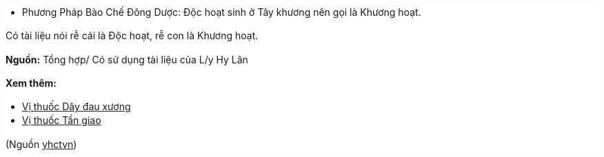 + Phương Pháp Bào Chế Đông Dược: Độc hoạt sinh ở Tây khương nên gọi là Khương hoạt.

Có tài liệu nói rễ cái là Độc hoạt, rễ con là Khương hoạt.

**Nguồn:** Tổng hợp/ Có sử dụng tài liệu của L/y Hy Lãn

**Xem thêm:**

* [Vị thuốc Dây đau xương](/yhctvn/vi-thuoc-day-dau-xuong/)
* [Vị thuốc Tần giao](/yhctvn/vi-thuoc-tan-giao/)

(Nguồn <a href="https://yhctvn.com/vi-thuoc-khuong-hoat/" target="_blank">yhctvn</a>)
